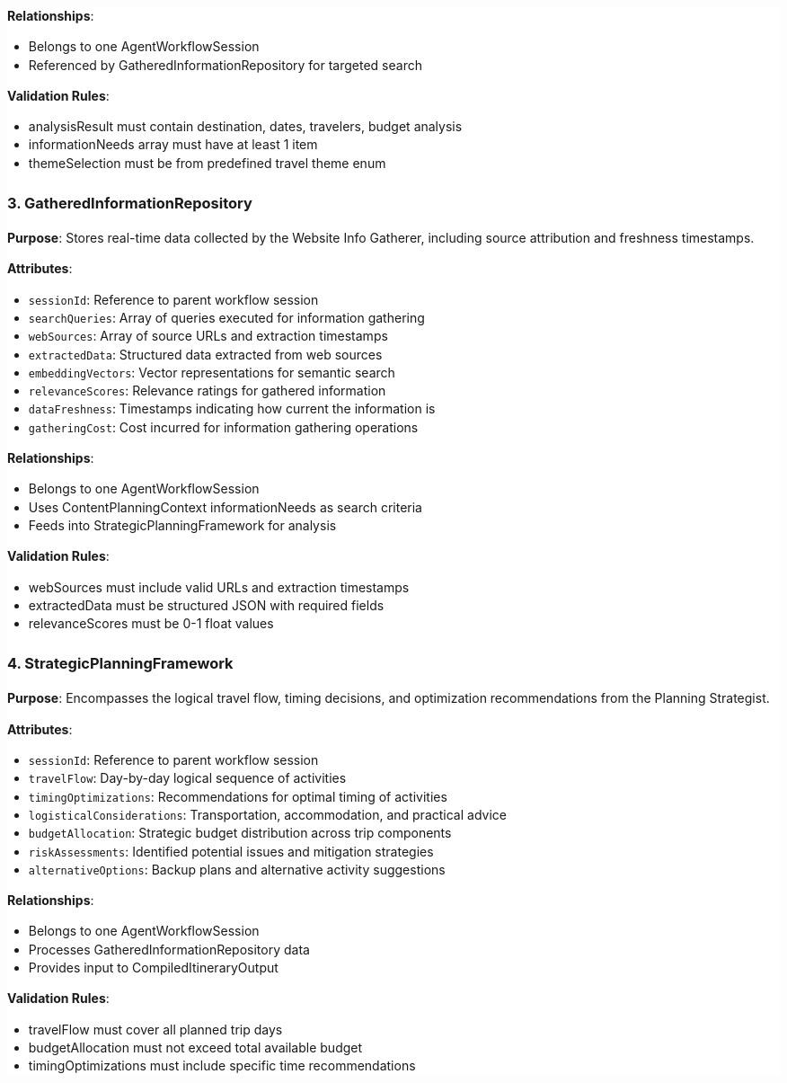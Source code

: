 **Relationships**:
- Belongs to one AgentWorkflowSession
- Referenced by GatheredInformationRepository for targeted search

**Validation Rules**:
- analysisResult must contain destination, dates, travelers, budget analysis
- informationNeeds array must have at least 1 item
- themeSelection must be from predefined travel theme enum

### 3. GatheredInformationRepository
**Purpose**: Stores real-time data collected by the Website Info Gatherer, including source attribution and freshness timestamps.

**Attributes**:
- `sessionId`: Reference to parent workflow session
- `searchQueries`: Array of queries executed for information gathering
- `webSources`: Array of source URLs and extraction timestamps
- `extractedData`: Structured data extracted from web sources
- `embeddingVectors`: Vector representations for semantic search
- `relevanceScores`: Relevance ratings for gathered information
- `dataFreshness`: Timestamps indicating how current the information is
- `gatheringCost`: Cost incurred for information gathering operations

**Relationships**:
- Belongs to one AgentWorkflowSession
- Uses ContentPlanningContext informationNeeds as search criteria
- Feeds into StrategicPlanningFramework for analysis

**Validation Rules**:
- webSources must include valid URLs and extraction timestamps
- extractedData must be structured JSON with required fields
- relevanceScores must be 0-1 float values

### 4. StrategicPlanningFramework
**Purpose**: Encompasses the logical travel flow, timing decisions, and optimization recommendations from the Planning Strategist.

**Attributes**:
- `sessionId`: Reference to parent workflow session
- `travelFlow`: Day-by-day logical sequence of activities
- `timingOptimizations`: Recommendations for optimal timing of activities
- `logisticalConsiderations`: Transportation, accommodation, and practical advice
- `budgetAllocation`: Strategic budget distribution across trip components
- `riskAssessments`: Identified potential issues and mitigation strategies
- `alternativeOptions`: Backup plans and alternative activity suggestions

**Relationships**:
- Belongs to one AgentWorkflowSession
- Processes GatheredInformationRepository data
- Provides input to CompiledItineraryOutput

**Validation Rules**:
- travelFlow must cover all planned trip days
- budgetAllocation must not exceed total available budget
- timingOptimizations must include specific time recommendations
